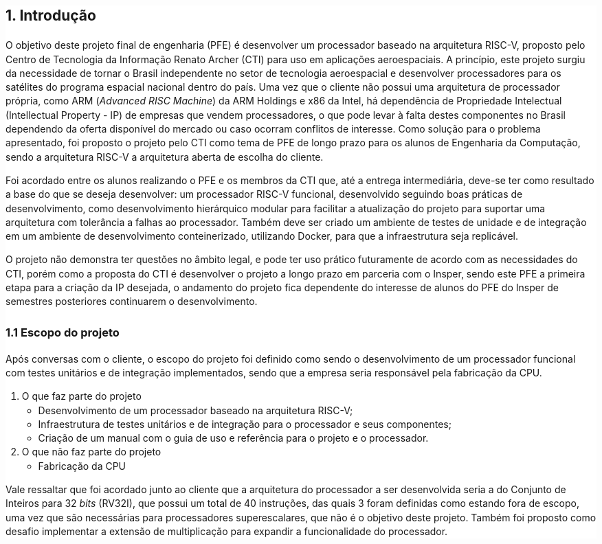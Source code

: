 ## 1. Introdução

O objetivo deste projeto final de engenharia (PFE) é desenvolver um processador
baseado na arquitetura RISC-V, proposto pelo Centro de Tecnologia da Informação
Renato Archer (CTI) para uso em aplicações aeroespaciais. A princípio, este
projeto surgiu da necessidade de tornar o Brasil independente no setor de
tecnologia aeroespacial e desenvolver processadores para os satélites do
programa espacial nacional dentro do país. Uma vez que o cliente não possui uma
arquitetura de processador própria, como ARM (_Advanced RISC Machine_) da ARM Holdings
e x86 da Intel, há dependência de Propriedade Intelectual (Intellectual Property - IP) de 
empresas que vendem processadores, o que pode levar à falta destes componentes no Brasil 
dependendo da oferta disponível do mercado ou caso ocorram conflitos de interesse. Como 
solução para o problema apresentado, foi proposto o projeto pelo CTI como tema de PFE de 
longo prazo para os alunos de Engenharia da Computação, sendo a arquitetura RISC-V a arquitetura
aberta de escolha do cliente.

Foi acordado entre os alunos realizando o PFE e os membros da CTI que, até a
entrega intermediária, deve-se ter como resultado a base do que se deseja
desenvolver: um processador RISC-V funcional, desenvolvido seguindo boas
práticas de desenvolvimento, como desenvolvimento hierárquico modular para
facilitar a atualização do projeto para suportar uma arquitetura com tolerância
a falhas ao processador. Também deve ser criado um ambiente de testes de unidade
e de integração em um ambiente de desenvolvimento conteinerizado, utilizando
Docker, para que a infraestrutura seja replicável.

O projeto não demonstra ter questões no âmbito legal, e pode ter uso prático
futuramente de acordo com as necessidades do CTI, porém como a proposta do CTI é
desenvolver o projeto a longo prazo em parceria com o Insper, sendo este PFE a
primeira etapa para a criação da IP desejada, o andamento
do projeto fica dependente do interesse de alunos do PFE do Insper de semestres
posteriores continuarem o desenvolvimento.

### 1.1 Escopo do projeto

Após conversas com o cliente, o escopo do projeto foi definido como sendo o
desenvolvimento de um processador funcional com testes unitários e de integração
implementados, sendo que a empresa seria responsável pela fabricação da CPU.

1. O que faz parte do projeto
   - Desenvolvimento de um processador baseado na arquitetura RISC-V;
   - Infraestrutura de testes unitários e de integração para o processador e
     seus componentes;
   - Criação de um manual com o guia de uso e referência para o projeto e o
     processador.
2. O que não faz parte do projeto
   - Fabricação da CPU

Vale ressaltar que foi acordado junto ao cliente que a arquitetura do processador
a ser desenvolvida seria a do Conjunto de Inteiros para 32 _bits_ (RV32I), que
possui um total de 40 instruções, das quais 3 foram definidas como estando fora
de escopo, uma vez que são necessárias para processadores superescalares, que
não é o objetivo deste projeto. Também foi proposto como desafio implementar
a extensão de multiplicação para expandir a funcionalidade do processador.
